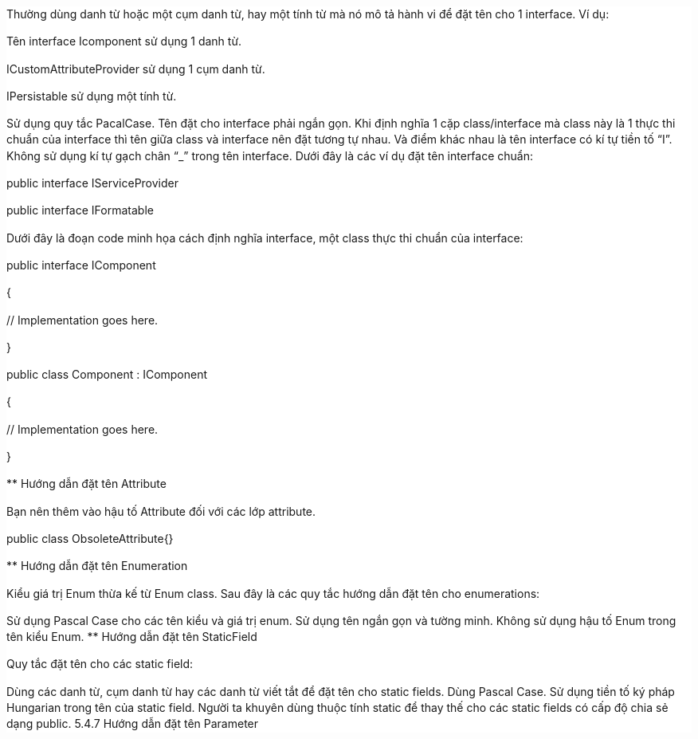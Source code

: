 Thường dùng danh từ hoặc một cụm danh từ, hay một tính từ mà nó mô tả hành vi để đặt tên cho 1 interface.
Ví dụ:

Tên interface Icomponent sử dụng 1 danh từ.

ICustomAttributeProvider sử dụng 1 cụm danh từ.

IPersistable sử dụng một tính từ.

Sử dụng quy tắc PacalCase.
Tên đặt cho interface phải ngắn gọn.
Khi định nghĩa 1 cặp class/interface mà class này là 1 thực thi chuẩn của interface thì tên giữa class và interface nên đặt tương tự nhau. Và điểm khác nhau là tên interface có kí tự tiền tố “I”.
Không sử dụng kí tự gạch chân “_” trong tên interface.
Dưới đây là các ví dụ đặt tên interface chuẩn:

public interface IServiceProvider

public interface IFormatable

Dưới đây là đoạn code minh họa cách định nghĩa interface, một class thực thi chuẩn của interface:

public interface IComponent

{

// Implementation goes here.

}

public class Component : IComponent

{

// Implementation goes here.

}

** Hướng dẫn đặt tên Attribute

Bạn nên thêm vào hậu tố Attribute đối với các lớp attribute.

public class ObsoleteAttribute{}

** Hướng dẫn đặt tên Enumeration

Kiểu giá trị Enum thừa kế từ Enum class. Sau đây là các quy tắc hướng dẫn đặt tên cho enumerations:

Sử dụng Pascal Case cho các tên kiểu và giá trị enum.
Sử dụng tên ngắn gọn và tường minh.
Không sử dụng hậu tố Enum trong tên kiểu Enum.
** Hướng dẫn đặt tên StaticField

Quy tắc đặt tên cho các static field:

Dùng các danh từ, cụm danh từ hay các danh từ viết tắt để đặt tên cho static fields.
Dùng Pascal Case.
Sử dụng tiền tố ký pháp Hungarian trong tên của static field.
Người ta khuyên dùng thuộc tính static để thay thế cho các static fields có cấp độ chia sẻ dạng public.
5.4.7 Hướng dẫn đặt tên Parameter
